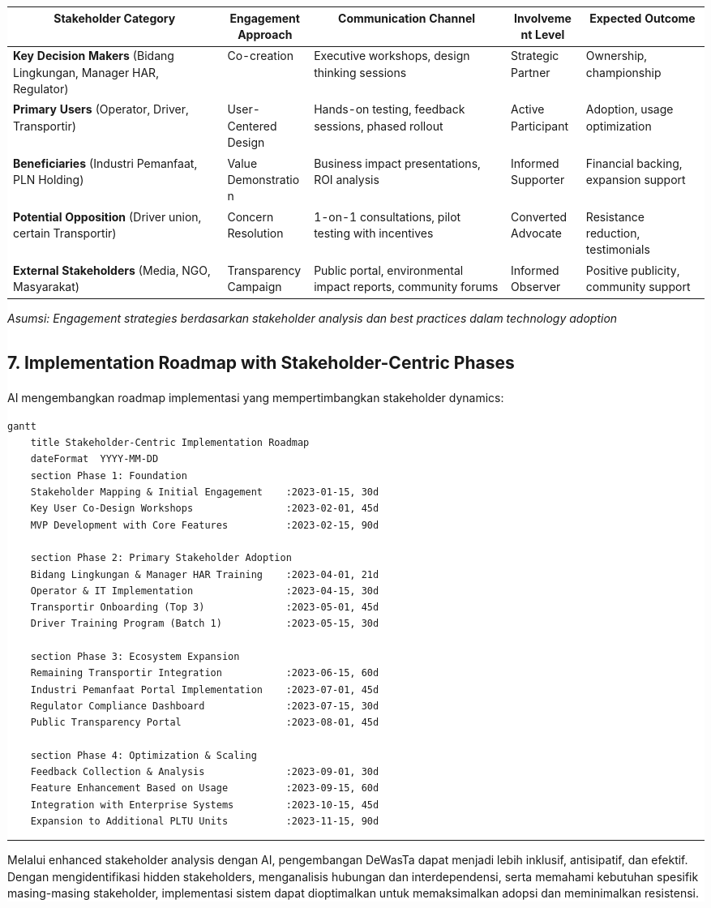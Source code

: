 | Stakeholder Category                                                | Engagement Approach   | Communication Channel                                         | Involvement Level  | Expected Outcome                      |
| ------------------------------------------------------------------- | --------------------- | ------------------------------------------------------------- | ------------------ | ------------------------------------- |
| **Key Decision Makers** (Bidang Lingkungan, Manager HAR, Regulator) | Co-creation           | Executive workshops, design thinking sessions                 | Strategic Partner  | Ownership, championship               |
| **Primary Users** (Operator, Driver, Transportir)                   | User-Centered Design  | Hands-on testing, feedback sessions, phased rollout           | Active Participant | Adoption, usage optimization          |
| **Beneficiaries** (Industri Pemanfaat, PLN Holding)                 | Value Demonstration   | Business impact presentations, ROI analysis                   | Informed Supporter | Financial backing, expansion support  |
| **Potential Opposition** (Driver union, certain Transportir)        | Concern Resolution    | 1-on-1 consultations, pilot testing with incentives           | Converted Advocate | Resistance reduction, testimonials    |
| **External Stakeholders** (Media, NGO, Masyarakat)                  | Transparency Campaign | Public portal, environmental impact reports, community forums | Informed Observer  | Positive publicity, community support |

_Asumsi: Engagement strategies berdasarkan stakeholder analysis dan best practices dalam technology adoption_

## 7. Implementation Roadmap with Stakeholder-Centric Phases

AI mengembangkan roadmap implementasi yang mempertimbangkan stakeholder dynamics:

```mermaid
gantt
    title Stakeholder-Centric Implementation Roadmap
    dateFormat  YYYY-MM-DD
    section Phase 1: Foundation
    Stakeholder Mapping & Initial Engagement    :2023-01-15, 30d
    Key User Co-Design Workshops                :2023-02-01, 45d
    MVP Development with Core Features          :2023-02-15, 90d

    section Phase 2: Primary Stakeholder Adoption
    Bidang Lingkungan & Manager HAR Training    :2023-04-01, 21d
    Operator & IT Implementation                :2023-04-15, 30d
    Transportir Onboarding (Top 3)              :2023-05-01, 45d
    Driver Training Program (Batch 1)           :2023-05-15, 30d

    section Phase 3: Ecosystem Expansion
    Remaining Transportir Integration           :2023-06-15, 60d
    Industri Pemanfaat Portal Implementation    :2023-07-01, 45d
    Regulator Compliance Dashboard              :2023-07-15, 30d
    Public Transparency Portal                  :2023-08-01, 45d

    section Phase 4: Optimization & Scaling
    Feedback Collection & Analysis              :2023-09-01, 30d
    Feature Enhancement Based on Usage          :2023-09-15, 60d
    Integration with Enterprise Systems         :2023-10-15, 45d
    Expansion to Additional PLTU Units          :2023-11-15, 90d

```

---

Melalui enhanced stakeholder analysis dengan AI, pengembangan DeWasTa dapat menjadi lebih inklusif, antisipatif, dan efektif. Dengan mengidentifikasi hidden stakeholders, menganalisis hubungan dan interdependensi, serta memahami kebutuhan spesifik masing-masing stakeholder, implementasi sistem dapat dioptimalkan untuk memaksimalkan adopsi dan meminimalkan resistensi.
